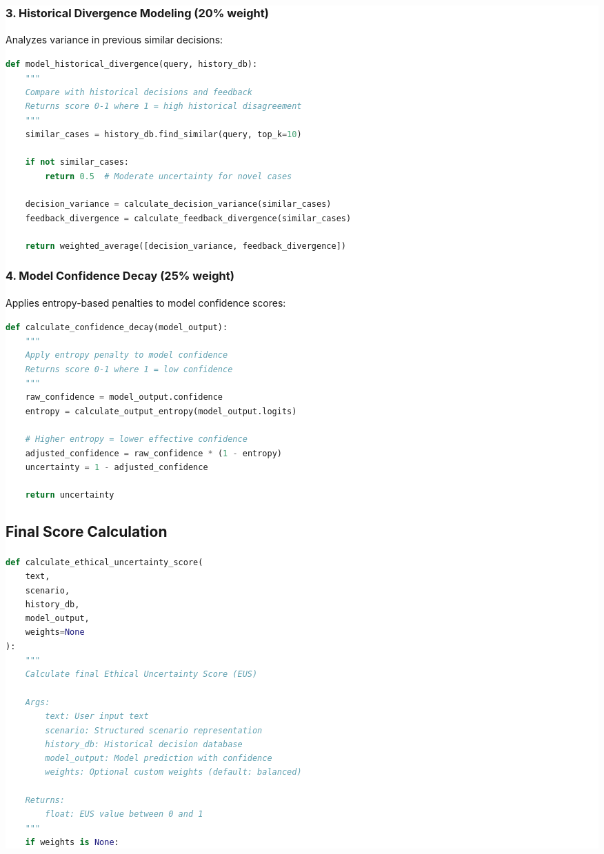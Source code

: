 ### 3. Historical Divergence Modeling (20% weight)

Analyzes variance in previous similar decisions:

```python
def model_historical_divergence(query, history_db):
    """
    Compare with historical decisions and feedback
    Returns score 0-1 where 1 = high historical disagreement
    """
    similar_cases = history_db.find_similar(query, top_k=10)
    
    if not similar_cases:
        return 0.5  # Moderate uncertainty for novel cases
    
    decision_variance = calculate_decision_variance(similar_cases)
    feedback_divergence = calculate_feedback_divergence(similar_cases)
    
    return weighted_average([decision_variance, feedback_divergence])
```

### 4. Model Confidence Decay (25% weight)

Applies entropy-based penalties to model confidence scores:

```python
def calculate_confidence_decay(model_output):
    """
    Apply entropy penalty to model confidence
    Returns score 0-1 where 1 = low confidence
    """
    raw_confidence = model_output.confidence
    entropy = calculate_output_entropy(model_output.logits)
    
    # Higher entropy = lower effective confidence
    adjusted_confidence = raw_confidence * (1 - entropy)
    uncertainty = 1 - adjusted_confidence
    
    return uncertainty
```

## Final Score Calculation

```python
def calculate_ethical_uncertainty_score(
    text, 
    scenario, 
    history_db, 
    model_output,
    weights=None
):
    """
    Calculate final Ethical Uncertainty Score (EUS)
    
    Args:
        text: User input text
        scenario: Structured scenario representation
        history_db: Historical decision database
        model_output: Model prediction with confidence
        weights: Optional custom weights (default: balanced)
    
    Returns:
        float: EUS value between 0 and 1
    """
    if weights is None:
```